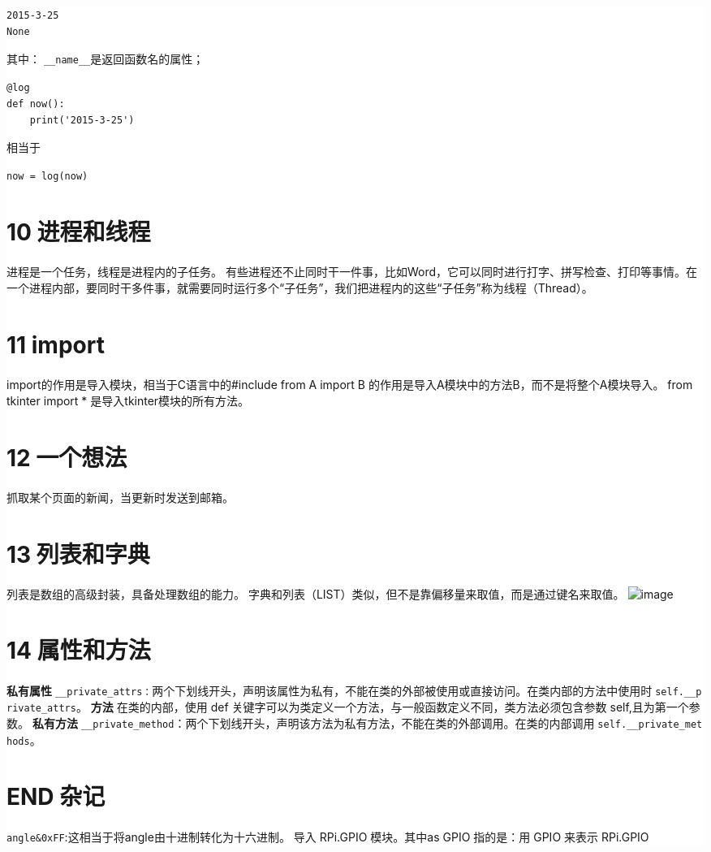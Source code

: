 ```
2015-3-25
None
```
其中：
`__name__`是返回函数名的属性；
```
@log
def now():
    print('2015-3-25')
```
相当于
```
now = log(now)
```
# 10 进程和线程
进程是一个任务，线程是进程内的子任务。
有些进程还不止同时干一件事，比如Word，它可以同时进行打字、拼写检查、打印等事情。在一个进程内部，要同时干多件事，就需要同时运行多个“子任务”，我们把进程内的这些“子任务”称为线程（Thread）。
# 11 import
import的作用是导入模块，相当于C语言中的#include
from A import B 的作用是导入A模块中的方法B，而不是将整个A模块导入。
from tkinter import * 是导入tkinter模块的所有方法。
# 12 一个想法
抓取某个页面的新闻，当更新时发送到邮箱。
# 13 列表和字典
列表是数组的高级封装，具备处理数组的能力。
字典和列表（LIST）类似，但不是靠偏移量来取值，而是通过键名来取值。
![image](https://wx2.sinaimg.cn/large/006jQClrly1g225hqk2jtj30qz0dw77j.jpg)
# 14 属性和方法
**私有属性**
`__private_attrs：`两个下划线开头，声明该属性为私有，不能在类的外部被使用或直接访问。在类内部的方法中使用时 `self.__private_attrs`。
**方法**
在类的内部，使用 def 关键字可以为类定义一个方法，与一般函数定义不同，类方法必须包含参数 self,且为第一个参数。
**私有方法**
`__private_method`：两个下划线开头，声明该方法为私有方法，不能在类的外部调用。在类的内部调用 `self.__private_methods`。




# END 杂记
`angle&0xFF`:这相当于将angle由十进制转化为十六进制。
导入 RPi.GPIO 模块。其中as GPIO 指的是：用 GPIO 来表示 RPi.GPIO